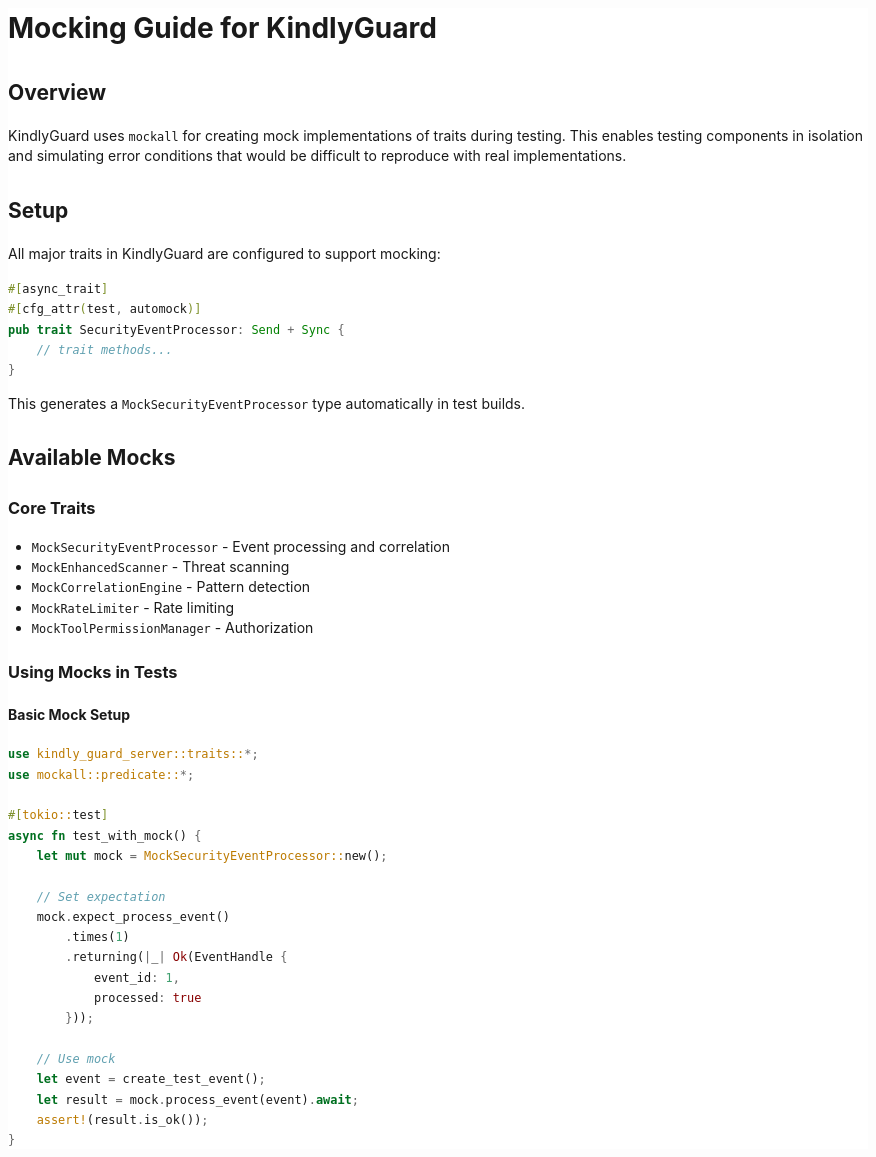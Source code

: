 # Mocking Guide for KindlyGuard

## Overview

KindlyGuard uses `mockall` for creating mock implementations of traits during testing. This enables testing components in isolation and simulating error conditions that would be difficult to reproduce with real implementations.

## Setup

All major traits in KindlyGuard are configured to support mocking:

```rust
#[async_trait]
#[cfg_attr(test, automock)]
pub trait SecurityEventProcessor: Send + Sync {
    // trait methods...
}
```

This generates a `MockSecurityEventProcessor` type automatically in test builds.

## Available Mocks

### Core Traits

- `MockSecurityEventProcessor` - Event processing and correlation
- `MockEnhancedScanner` - Threat scanning
- `MockCorrelationEngine` - Pattern detection
- `MockRateLimiter` - Rate limiting
- `MockToolPermissionManager` - Authorization

### Using Mocks in Tests

#### Basic Mock Setup

```rust
use kindly_guard_server::traits::*;
use mockall::predicate::*;

#[tokio::test]
async fn test_with_mock() {
    let mut mock = MockSecurityEventProcessor::new();
    
    // Set expectation
    mock.expect_process_event()
        .times(1)
        .returning(|_| Ok(EventHandle { 
            event_id: 1, 
            processed: true 
        }));
    
    // Use mock
    let event = create_test_event();
    let result = mock.process_event(event).await;
    assert!(result.is_ok());
}
```
